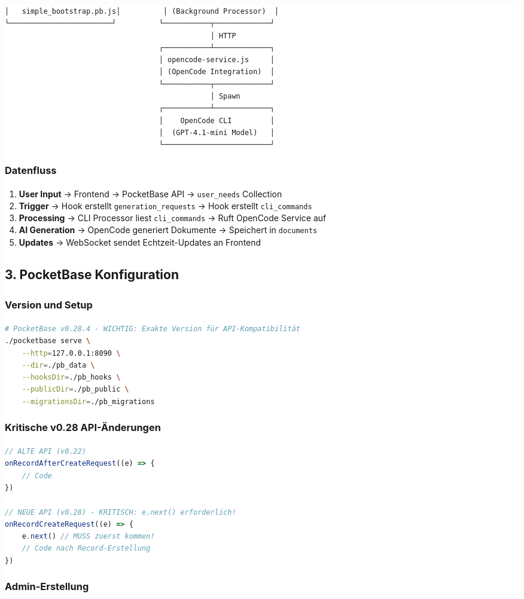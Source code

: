 ```
│   simple_bootstrap.pb.js│          │ (Background Processor)  │
└────────────────────────┘          └───────────┬─────────────┘
                                                │ HTTP
                                    ┌───────────┴─────────────┐
                                    │ opencode-service.js     │
                                    │ (OpenCode Integration)  │
                                    └───────────┬─────────────┘
                                                │ Spawn
                                    ┌───────────┴─────────────┐
                                    │    OpenCode CLI         │
                                    │  (GPT-4.1-mini Model)   │
                                    └─────────────────────────┘
```

### Datenfluss

1. **User Input** → Frontend → PocketBase API → `user_needs` Collection
2. **Trigger** → Hook erstellt `generation_requests` → Hook erstellt `cli_commands`
3. **Processing** → CLI Processor liest `cli_commands` → Ruft OpenCode Service auf
4. **AI Generation** → OpenCode generiert Dokumente → Speichert in `documents`
5. **Updates** → WebSocket sendet Echtzeit-Updates an Frontend

## 3. PocketBase Konfiguration

### Version und Setup

```bash
# PocketBase v0.28.4 - WICHTIG: Exakte Version für API-Kompatibilität
./pocketbase serve \
    --http=127.0.0.1:8090 \
    --dir=./pb_data \
    --hooksDir=./pb_hooks \
    --publicDir=./pb_public \
    --migrationsDir=./pb_migrations
```

### Kritische v0.28 API-Änderungen

```javascript
// ALTE API (v0.22)
onRecordAfterCreateRequest((e) => {
    // Code
})

// NEUE API (v0.28) - KRITISCH: e.next() erforderlich!
onRecordCreateRequest((e) => {
    e.next() // MUSS zuerst kommen!
    // Code nach Record-Erstellung
})
```

### Admin-Erstellung
